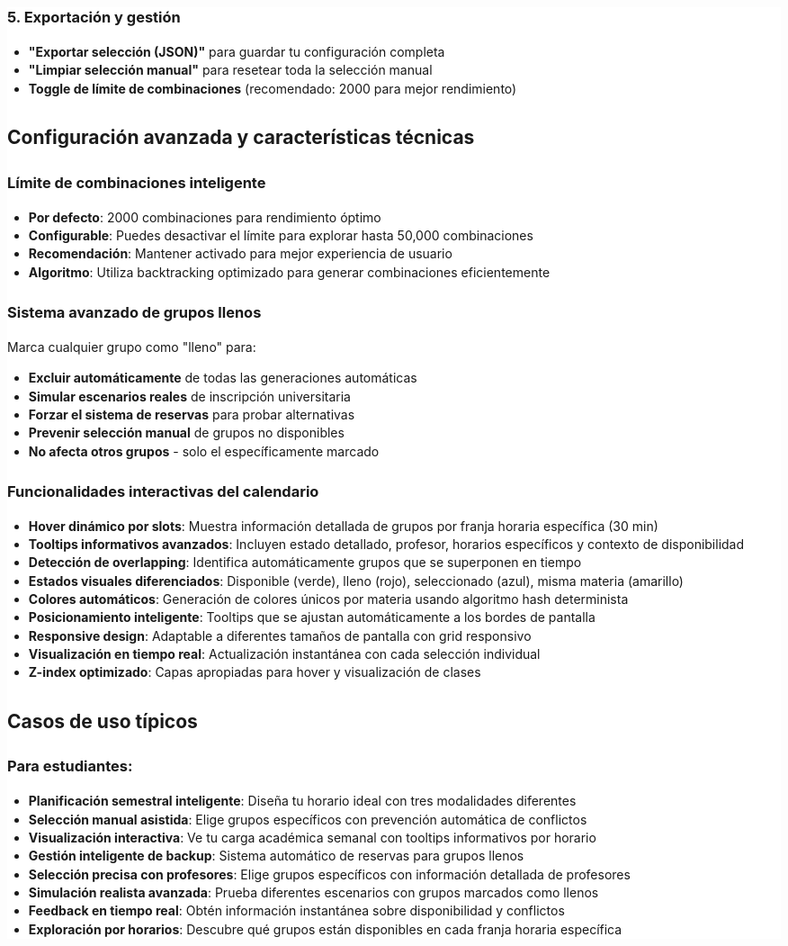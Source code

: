### 5. Exportación y gestión
- **"Exportar selección (JSON)"** para guardar tu configuración completa
- **"Limpiar selección manual"** para resetear toda la selección manual
- **Toggle de límite de combinaciones** (recomendado: 2000 para mejor rendimiento)

## Configuración avanzada y características técnicas

### Límite de combinaciones inteligente
- **Por defecto**: 2000 combinaciones para rendimiento óptimo
- **Configurable**: Puedes desactivar el límite para explorar hasta 50,000 combinaciones
- **Recomendación**: Mantener activado para mejor experiencia de usuario
- **Algoritmo**: Utiliza backtracking optimizado para generar combinaciones eficientemente

### Sistema avanzado de grupos llenos
Marca cualquier grupo como "lleno" para:
- **Excluir automáticamente** de todas las generaciones automáticas
- **Simular escenarios reales** de inscripción universitaria
- **Forzar el sistema de reservas** para probar alternativas
- **Prevenir selección manual** de grupos no disponibles
- **No afecta otros grupos** - solo el específicamente marcado

### Funcionalidades interactivas del calendario
- **Hover dinámico por slots**: Muestra información detallada de grupos por franja horaria específica (30 min)
- **Tooltips informativos avanzados**: Incluyen estado detallado, profesor, horarios específicos y contexto de disponibilidad
- **Detección de overlapping**: Identifica automáticamente grupos que se superponen en tiempo
- **Estados visuales diferenciados**: Disponible (verde), lleno (rojo), seleccionado (azul), misma materia (amarillo)
- **Colores automáticos**: Generación de colores únicos por materia usando algoritmo hash determinista
- **Posicionamiento inteligente**: Tooltips que se ajustan automáticamente a los bordes de pantalla
- **Responsive design**: Adaptable a diferentes tamaños de pantalla con grid responsivo
- **Visualización en tiempo real**: Actualización instantánea con cada selección individual
- **Z-index optimizado**: Capas apropiadas para hover y visualización de clases

## Casos de uso típicos

### Para estudiantes:
- **Planificación semestral inteligente**: Diseña tu horario ideal con tres modalidades diferentes
- **Selección manual asistida**: Elige grupos específicos con prevención automática de conflictos
- **Visualización interactiva**: Ve tu carga académica semanal con tooltips informativos por horario
- **Gestión inteligente de backup**: Sistema automático de reservas para grupos llenos
- **Selección precisa con profesores**: Elige grupos específicos con información detallada de profesores
- **Simulación realista avanzada**: Prueba diferentes escenarios con grupos marcados como llenos
- **Feedback en tiempo real**: Obtén información instantánea sobre disponibilidad y conflictos
- **Exploración por horarios**: Descubre qué grupos están disponibles en cada franja horaria específica
